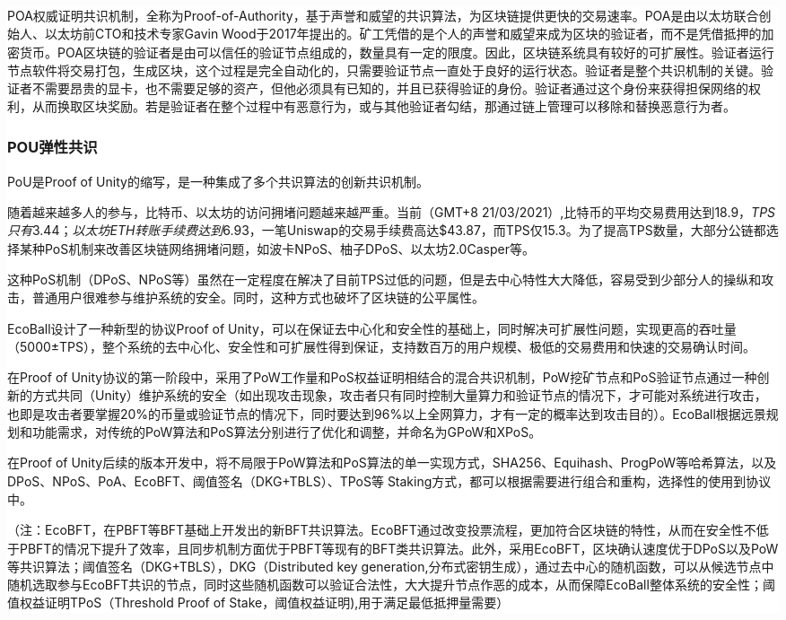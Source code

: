 POA权威证明共识机制，全称为Proof-of-Authority，基于声誉和威望的共识算法，为区块链提供更快的交易速率。POA是由以太坊联合创始人、以太坊前CTO和技术专家Gavin Wood于2017年提出的。矿工凭借的是个人的声誉和威望来成为区块的验证者，而不是凭借抵押的加密货币。POA区块链的验证者是由可以信任的验证节点组成的，数量具有一定的限度。因此，区块链系统具有较好的可扩展性。验证者运行节点软件将交易打包，生成区块，这个过程是完全自动化的，只需要验证节点一直处于良好的运行状态。验证者是整个共识机制的关键。验证者不需要昂贵的显卡，也不需要足够的资产，但他必须具有已知的，并且已获得验证的身份。验证者通过这个身份来获得担保网络的权利，从而换取区块奖励。若是验证者在整个过程中有恶意行为，或与其他验证者勾结，那通过链上管理可以移除和替换恶意行为者。


### POU弹性共识

PoU是Proof of Unity的缩写，是一种集成了多个共识算法的创新共识机制。

随着越来越多人的参与，比特币、以太坊的访问拥堵问题越来越严重。当前（GMT+8 21/03/2021）,比特币的平均交易费用达到$18.9，TPS只有3.44；以太坊ETH转账手续费达到$6.93，一笔Uniswap的交易手续费高达$43.87，而TPS仅15.3。为了提高TPS数量，大部分公链都选择某种PoS机制来改善区块链网络拥堵问题，如波卡NPoS、柚子DPoS、以太坊2.0Casper等。

这种PoS机制（DPoS、NPoS等）虽然在一定程度在解决了目前TPS过低的问题，但是去中心特性大大降低，容易受到少部分人的操纵和攻击，普通用户很难参与维护系统的安全。同时，这种方式也破坏了区块链的公平属性。

EcoBall设计了一种新型的协议Proof of Unity，可以在保证去中心化和安全性的基础上，同时解决可扩展性问题，实现更高的吞吐量（5000±TPS），整个系统的去中心化、安全性和可扩展性得到保证，支持数百万的用户规模、极低的交易费用和快速的交易确认时间。

在Proof of Unity协议的第一阶段中，采用了PoW工作量和PoS权益证明相结合的混合共识机制，PoW挖矿节点和PoS验证节点通过一种创新的方式共同（Unity）维护系统的安全（如出现攻击现象，攻击者只有同时控制大量算力和验证节点的情况下，才可能对系统进行攻击，也即是攻击者要掌握20%的币量或验证节点的情况下，同时要达到96%以上全网算力，才有一定的概率达到攻击目的）。EcoBall根据远景规划和功能需求，对传统的PoW算法和PoS算法分别进行了优化和调整，并命名为GPoW和XPoS。

在Proof of Unity后续的版本开发中，将不局限于PoW算法和PoS算法的单一实现方式，SHA256、Equihash、ProgPoW等哈希算法，以及DPoS、NPoS、PoA、EcoBFT、阈值签名（DKG+TBLS）、TPoS等 Staking方式，都可以根据需要进行组合和重构，选择性的使用到协议中。

（注：EcoBFT，在PBFT等BFT基础上开发出的新BFT共识算法。EcoBFT通过改变投票流程，更加符合区块链的特性，从而在安全性不低于PBFT的情况下提升了效率，且同步机制方面优于PBFT等现有的BFT类共识算法。此外，采用EcoBFT，区块确认速度优于DPoS以及PoW等共识算法；阈值签名（DKG+TBLS），DKG（Distributed key generation,分布式密钥生成），通过去中心的随机函数，可以从候选节点中随机选取参与EcoBFT共识的节点，同时这些随机函数可以验证合法性，大大提升节点作恶的成本，从而保障EcoBall整体系统的安全性；阈值权益证明TPoS（Threshold Proof of Stake，阈值权益证明),用于满足最低抵押量需要）
